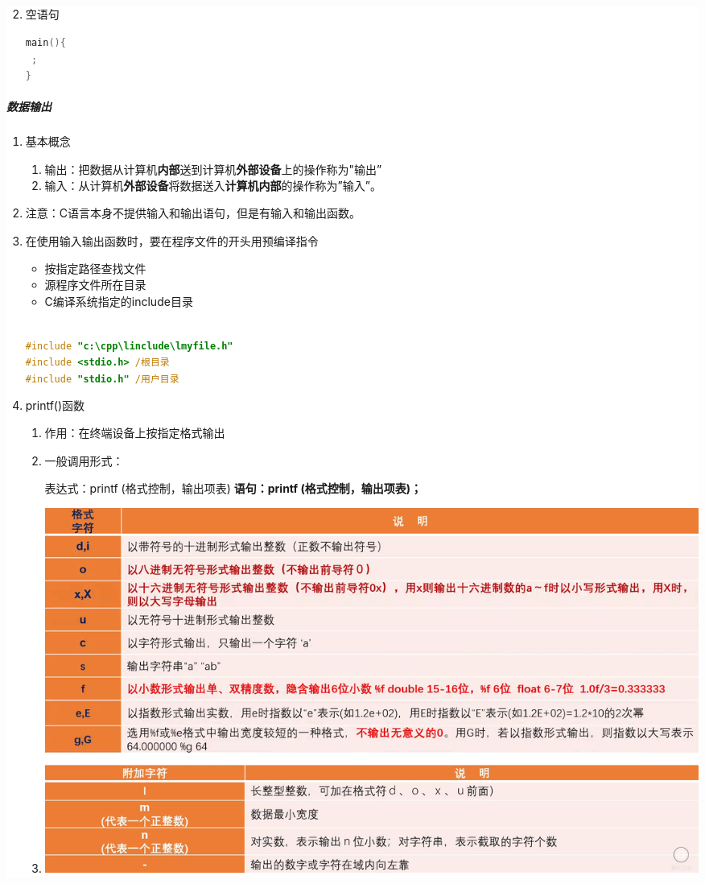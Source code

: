 2. 空语句

   ```c
   main(){
    ;
   }
   ```

##### 数据输出

1. 基本概念

   1. 输出：把数据从计算机**内部**送到计算机**外部设备**上的操作称为"输出”
   2. 输入：从计算机**外部设备**将数据送入**计算机内部**的操作称为”输入”。

2. 注意：C语言本身不提供输入和输出语句，但是有输入和输出函数。

3. 在使用输入输出函数时，要在程序文件的开头用预编译指令

   - 按指定路径查找文件
   - 源程序文件所在目录
   - C编译系统指定的include目录

   ```c
   
   #include "c:\cpp\linclude\lmyfile.h"
   #include <stdio.h> /根目录
   #include "stdio.h" /用户目录
   ```

4. printf()函数

   1. 作用：在终端设备上按指定格式输出

   2. 一般调用形式：

      表达式：printf (格式控制，输出项表)
      **语句：printf (格式控制，输出项表)；**

   3. <img src="img/image-20221122191846421.png" alt="image-20221122191846421" style="zoom:150%;" />
